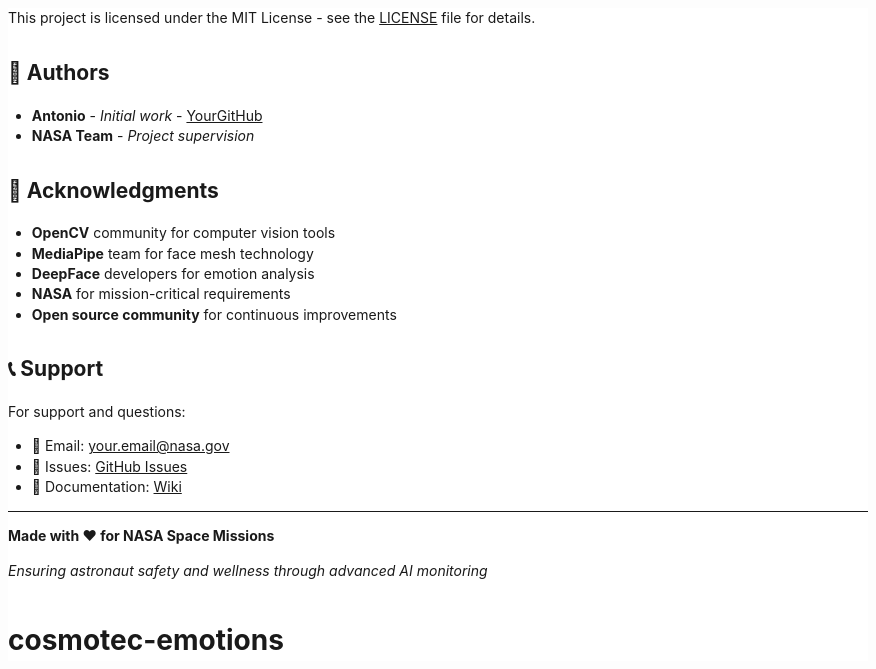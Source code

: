 This project is licensed under the MIT License - see the [LICENSE](LICENSE) file for details.

## 👥 Authors

- **Antonio** - *Initial work* - [YourGitHub](https://github.com/yourusername)
- **NASA Team** - *Project supervision*

## 🙏 Acknowledgments

- **OpenCV** community for computer vision tools
- **MediaPipe** team for face mesh technology
- **DeepFace** developers for emotion analysis
- **NASA** for mission-critical requirements
- **Open source community** for continuous improvements

## 📞 Support

For support and questions:
- 📧 Email: your.email@nasa.gov
- 🐛 Issues: [GitHub Issues](https://github.com/yourusername/nasa-astronaut-recognition/issues)
- 📖 Documentation: [Wiki](https://github.com/yourusername/nasa-astronaut-recognition/wiki)

---

**Made with ❤️ for NASA Space Missions**

*Ensuring astronaut safety and wellness through advanced AI monitoring*
# cosmotec-emotions

